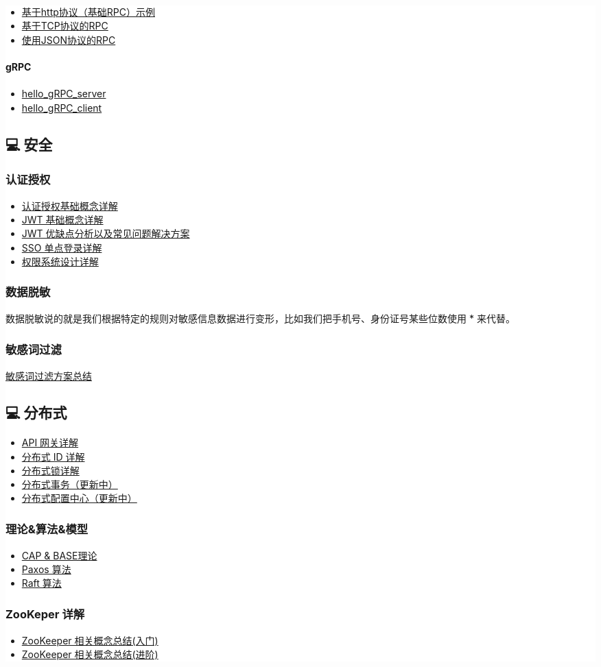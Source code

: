 * [基于http协议（基础RPC）示例](https://github.com/mao888/golang-guide/tree/main/%E5%BE%AE%E6%9C%8D%E5%8A%A1/code/rpc%20demo/%E5%9F%BA%E4%BA%8Ehttp%E5%8D%8F%E8%AE%AE%EF%BC%88%E5%9F%BA%E7%A1%80RPC%EF%BC%89%E7%A4%BA%E4%BE%8B)
* [基于TCP协议的RPC](https://github.com/mao888/golang-guide/tree/main/%E5%BE%AE%E6%9C%8D%E5%8A%A1/code/rpc%20demo/%E5%9F%BA%E4%BA%8ETCP%E5%8D%8F%E8%AE%AE%E7%9A%84RPC)
* [使用JSON协议的RPC](https://github.com/mao888/golang-guide/tree/main/%E5%BE%AE%E6%9C%8D%E5%8A%A1/code/rpc%20demo/%E4%BD%BF%E7%94%A8JSON%E5%8D%8F%E8%AE%AE%E7%9A%84RPC)
#### gRPC
* [hello_gRPC_server](https://github.com/mao888/golang-guide/tree/main/%E5%BE%AE%E6%9C%8D%E5%8A%A1/code/gRPC/hello_gRPC_server)
* [hello_gRPC_client](https://github.com/mao888/golang-guide/tree/main/%E5%BE%AE%E6%9C%8D%E5%8A%A1/code/gRPC/hello_gRPC_client)

## 💻 安全
### 认证授权
- [认证授权基础概念详解](https://github.com/Snailclimb/JavaGuide/blob/main/docs/system-design/security/basis-of-authority-certification.md)
- [JWT 基础概念详解](https://github.com/Snailclimb/JavaGuide/blob/main/docs/system-design/security/jwt-intro.md)
- [JWT 优缺点分析以及常见问题解决方案](https://github.com/Snailclimb/JavaGuide/blob/main/docs/system-design/security/advantages&disadvantages-of-jwt.md)
- [SSO 单点登录详解](https://github.com/Snailclimb/JavaGuide/blob/main/docs/system-design/security/sso-intro.md)
- [权限系统设计详解](https://github.com/Snailclimb/JavaGuide/blob/main/docs/system-design/security/design-of-authority-system.md)
### 数据脱敏
数据脱敏说的就是我们根据特定的规则对敏感信息数据进行变形，比如我们把手机号、身份证号某些位数使用 * 来代替。
### 敏感词过滤
[敏感词过滤方案总结](https://github.com/Snailclimb/JavaGuide/blob/main/docs/system-design/security/sentive-words-filter.md)

## 💻 分布式
* [API 网关详解](https://github.com/mao888/golang-guide/blob/main/%E5%88%86%E5%B8%83%E5%BC%8F/API%20%E7%BD%91%E5%85%B3%E8%AF%A6%E8%A7%A3.md)
* [分布式 ID 详解](https://github.com/mao888/golang-guide/blob/main/%E5%88%86%E5%B8%83%E5%BC%8F/%E5%88%86%E5%B8%83%E5%BC%8F%20ID%20%E8%AF%A6%E8%A7%A3.md)
* [分布式锁详解](https://github.com/mao888/golang-guide/blob/main/%E5%88%86%E5%B8%83%E5%BC%8F/%E5%88%86%E5%B8%83%E5%BC%8F%E9%94%81%E8%AF%A6%E8%A7%A3.md)
* [分布式事务（更新中）](https://github.com/mao888/golang-guide/blob/main/%E5%88%86%E5%B8%83%E5%BC%8F/%E5%88%86%E5%B8%83%E5%BC%8F%E4%BA%8B%E5%8A%A1%EF%BC%88%E6%9B%B4%E6%96%B0%E4%B8%AD%EF%BC%89.md)
* [分布式配置中心（更新中）](https://github.com/mao888/golang-guide/blob/main/%E5%88%86%E5%B8%83%E5%BC%8F/%E5%88%86%E5%B8%83%E5%BC%8F%E9%85%8D%E7%BD%AE%E4%B8%AD%E5%BF%83%EF%BC%88%E6%9B%B4%E6%96%B0%E4%B8%AD%EF%BC%89.md)
### 理论&算法&模型
* [CAP & BASE理论](https://github.com/mao888/golang-guide/blob/main/%E5%88%86%E5%B8%83%E5%BC%8F/%E7%90%86%E8%AE%BA%26%E7%AE%97%E6%B3%95%26%E5%8D%8F%E8%AE%AE/CAP%20%26%20BASE%E7%90%86%E8%AE%BA.md)
* [Paxos 算法](https://github.com/mao888/golang-guide/blob/main/%E5%88%86%E5%B8%83%E5%BC%8F/%E7%90%86%E8%AE%BA%26%E7%AE%97%E6%B3%95%26%E5%8D%8F%E8%AE%AE/Paxos%20%E7%AE%97%E6%B3%95.md)
* [Raft 算法](https://github.com/mao888/golang-guide/blob/main/%E5%88%86%E5%B8%83%E5%BC%8F/%E7%90%86%E8%AE%BA%26%E7%AE%97%E6%B3%95%26%E5%8D%8F%E8%AE%AE/Raft%20%E7%AE%97%E6%B3%95.md)
### ZooKeper 详解
* [ZooKeeper 相关概念总结(入门)](https://github.com/mao888/golang-guide/blob/main/%E5%88%86%E5%B8%83%E5%BC%8F/ZooKeeper%E8%AF%A6%E8%A7%A3/ZooKeeper%20%E7%9B%B8%E5%85%B3%E6%A6%82%E5%BF%B5%E6%80%BB%E7%BB%93(%E5%85%A5%E9%97%A8).md)
* [ZooKeeper 相关概念总结(进阶)](https://github.com/mao888/golang-guide/blob/main/%E5%88%86%E5%B8%83%E5%BC%8F/ZooKeeper%E8%AF%A6%E8%A7%A3/ZooKeeper%20%E7%9B%B8%E5%85%B3%E6%A6%82%E5%BF%B5%E6%80%BB%E7%BB%93(%E8%BF%9B%E9%98%B6).md)